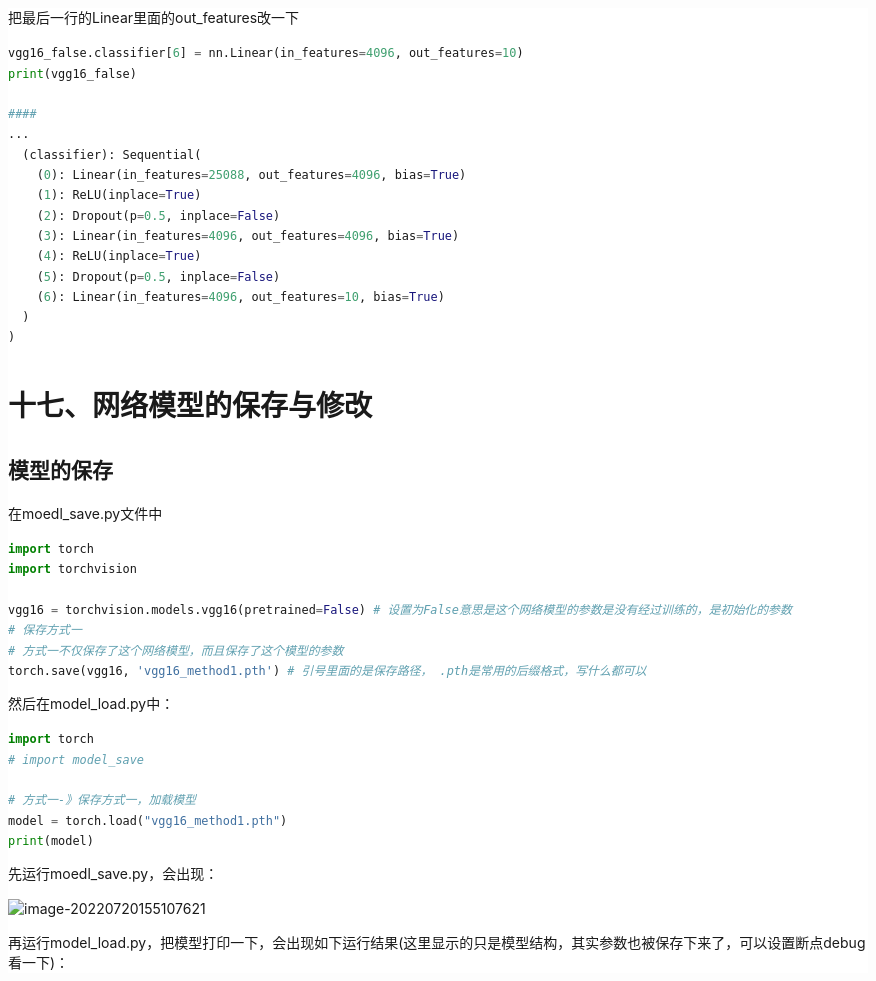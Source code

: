 把最后一行的Linear里面的out_features改一下

```py
vgg16_false.classifier[6] = nn.Linear(in_features=4096, out_features=10)
print(vgg16_false)

####
...
  (classifier): Sequential(
    (0): Linear(in_features=25088, out_features=4096, bias=True)
    (1): ReLU(inplace=True)
    (2): Dropout(p=0.5, inplace=False)
    (3): Linear(in_features=4096, out_features=4096, bias=True)
    (4): ReLU(inplace=True)
    (5): Dropout(p=0.5, inplace=False)
    (6): Linear(in_features=4096, out_features=10, bias=True)
  )
)
```

# 十七、网络模型的保存与修改

## 模型的保存

在moedl_save.py文件中

```py
import torch
import torchvision

vgg16 = torchvision.models.vgg16(pretrained=False) # 设置为False意思是这个网络模型的参数是没有经过训练的，是初始化的参数
# 保存方式一
# 方式一不仅保存了这个网络模型，而且保存了这个模型的参数
torch.save(vgg16, 'vgg16_method1.pth') # 引号里面的是保存路径， .pth是常用的后缀格式，写什么都可以
```

然后在model_load.py中：

```py
import torch
# import model_save

# 方式一-》保存方式一，加载模型
model = torch.load("vgg16_method1.pth")
print(model)
```

先运行moedl_save.py，会出现：

![image-20220720155107621](C:\Users\zgliang\AppData\Roaming\Typora\typora-user-images\image-20220720155107621.png)



再运行model_load.py，把模型打印一下，会出现如下运行结果(这里显示的只是模型结构，其实参数也被保存下来了，可以设置断点debug看一下)：
